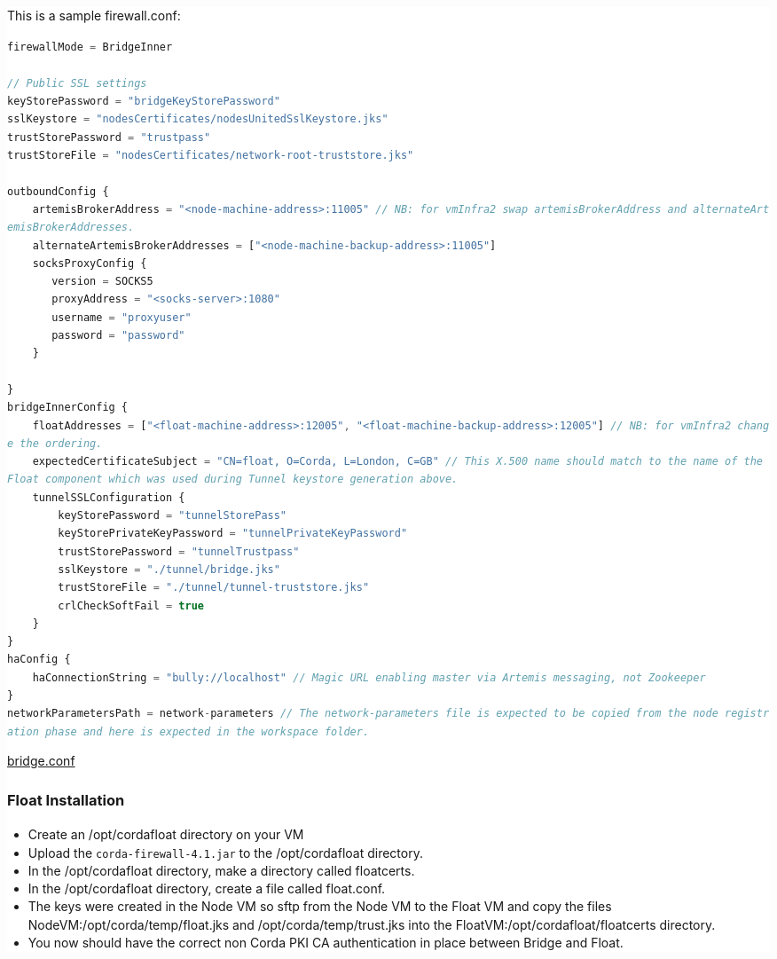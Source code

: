 This is a sample firewall.conf:

```javascript
firewallMode = BridgeInner

// Public SSL settings
keyStorePassword = "bridgeKeyStorePassword"
sslKeystore = "nodesCertificates/nodesUnitedSslKeystore.jks"
trustStorePassword = "trustpass"
trustStoreFile = "nodesCertificates/network-root-truststore.jks"

outboundConfig {
    artemisBrokerAddress = "<node-machine-address>:11005" // NB: for vmInfra2 swap artemisBrokerAddress and alternateArtemisBrokerAddresses.
    alternateArtemisBrokerAddresses = ["<node-machine-backup-address>:11005"]
    socksProxyConfig {
       version = SOCKS5
       proxyAddress = "<socks-server>:1080"
       username = "proxyuser"
       password = "password"
    }

}
bridgeInnerConfig {
    floatAddresses = ["<float-machine-address>:12005", "<float-machine-backup-address>:12005"] // NB: for vmInfra2 change the ordering.
    expectedCertificateSubject = "CN=float, O=Corda, L=London, C=GB" // This X.500 name should match to the name of the Float component which was used during Tunnel keystore generation above.
    tunnelSSLConfiguration {
        keyStorePassword = "tunnelStorePass"
        keyStorePrivateKeyPassword = "tunnelPrivateKeyPassword"
        trustStorePassword = "tunnelTrustpass"
        sslKeystore = "./tunnel/bridge.jks"
        trustStoreFile = "./tunnel/tunnel-truststore.jks"
        crlCheckSoftFail = true
    }
}
haConfig {
    haConnectionString = "bully://localhost" // Magic URL enabling master via Artemis messaging, not Zookeeper
}
networkParametersPath = network-parameters // The network-parameters file is expected to be copied from the node registration phase and here is expected in the workspace folder.

```

[bridge.conf](../../resources/bridge.conf)


### Float Installation


* Create an /opt/cordafloat directory on your VM
* Upload the `corda-firewall-4.1.jar` to the /opt/cordafloat directory.
* In the /opt/cordafloat directory, make a directory called floatcerts.
* In the /opt/cordafloat directory, create a file called float.conf.
* The keys were created in the Node VM so sftp from the Node VM to the Float VM and copy the files NodeVM:/opt/corda/temp/float.jks and  /opt/corda/temp/trust.jks into the FloatVM:/opt/cordafloat/floatcerts directory.
* You now should have the correct non Corda PKI CA authentication in place between Bridge and Float.
